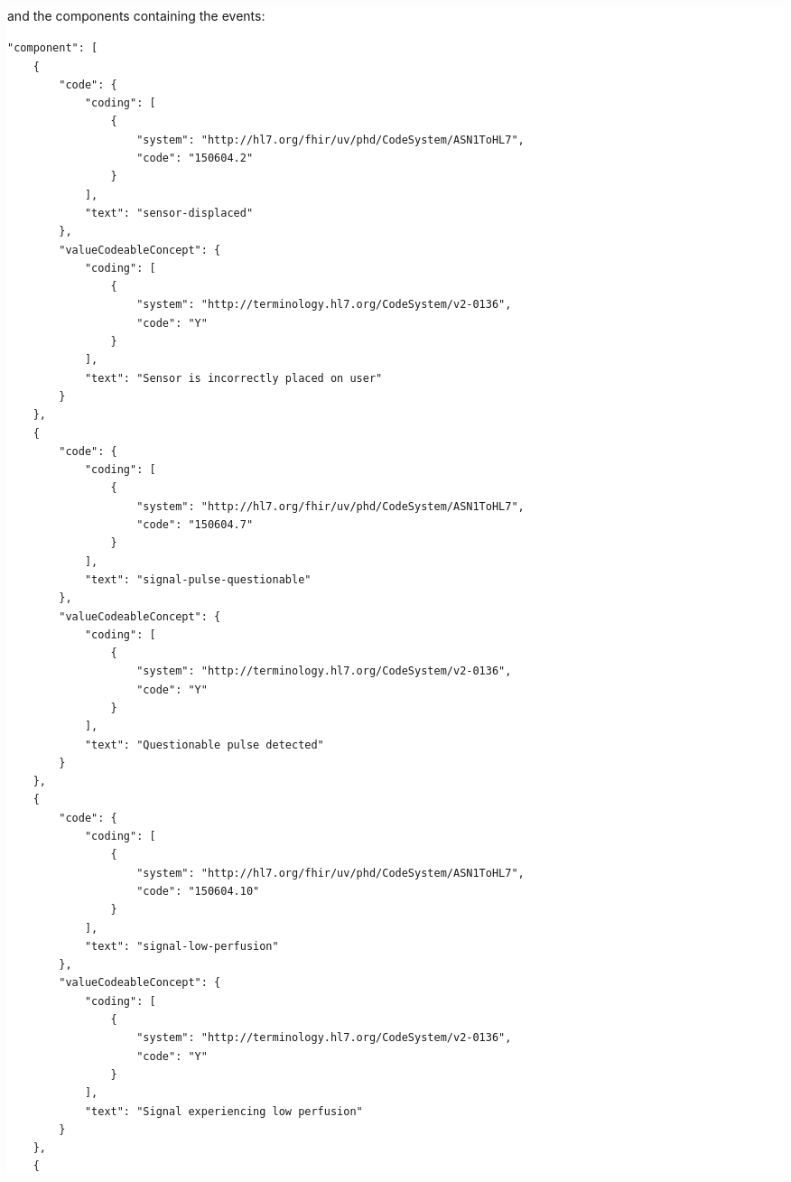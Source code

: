and the components containing the events:

    "component": [
        {
            "code": {
                "coding": [
                    {
                        "system": "http://hl7.org/fhir/uv/phd/CodeSystem/ASN1ToHL7",
                        "code": "150604.2"
                    }
                ],
                "text": "sensor-displaced"
            },
            "valueCodeableConcept": {
                "coding": [
                    {
                        "system": "http://terminology.hl7.org/CodeSystem/v2-0136",
                        "code": "Y"
                    }
                ],
                "text": "Sensor is incorrectly placed on user"
            }
        },
        {
            "code": {
                "coding": [
                    {
                        "system": "http://hl7.org/fhir/uv/phd/CodeSystem/ASN1ToHL7",
                        "code": "150604.7"
                    }
                ],
                "text": "signal-pulse-questionable"
            },
            "valueCodeableConcept": {
                "coding": [
                    {
                        "system": "http://terminology.hl7.org/CodeSystem/v2-0136",
                        "code": "Y"
                    }
                ],
                "text": "Questionable pulse detected"
            }
        },
        {
            "code": {
                "coding": [
                    {
                        "system": "http://hl7.org/fhir/uv/phd/CodeSystem/ASN1ToHL7",
                        "code": "150604.10"
                    }
                ],
                "text": "signal-low-perfusion"
            },
            "valueCodeableConcept": {
                "coding": [
                    {
                        "system": "http://terminology.hl7.org/CodeSystem/v2-0136",
                        "code": "Y"
                    }
                ],
                "text": "Signal experiencing low perfusion"
            }
        },
        {